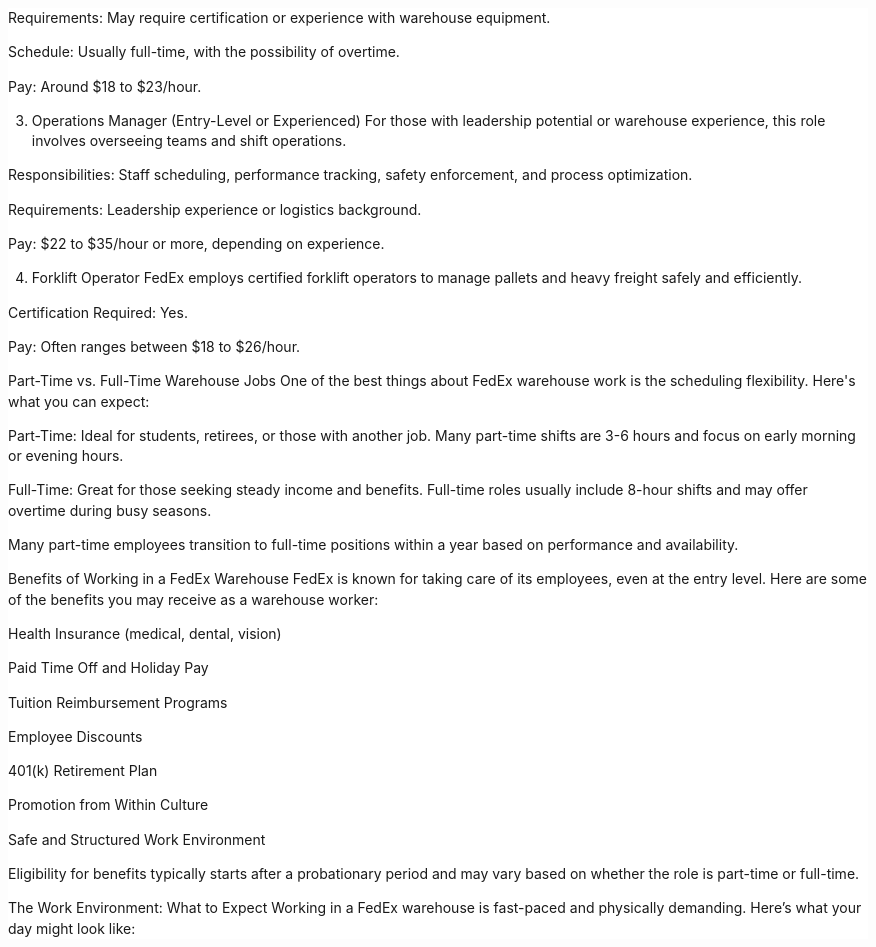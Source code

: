 Requirements: May require certification or experience with warehouse equipment.

Schedule: Usually full-time, with the possibility of overtime.

Pay: Around $18 to $23/hour.

3. Operations Manager (Entry-Level or Experienced)
For those with leadership potential or warehouse experience, this role involves overseeing teams and shift operations.

Responsibilities: Staff scheduling, performance tracking, safety enforcement, and process optimization.

Requirements: Leadership experience or logistics background.

Pay: $22 to $35/hour or more, depending on experience.

4. Forklift Operator
FedEx employs certified forklift operators to manage pallets and heavy freight safely and efficiently.

Certification Required: Yes.

Pay: Often ranges between $18 to $26/hour.

Part-Time vs. Full-Time Warehouse Jobs
One of the best things about FedEx warehouse work is the scheduling flexibility. Here's what you can expect:

Part-Time: Ideal for students, retirees, or those with another job. Many part-time shifts are 3-6 hours and focus on early morning or evening hours.

Full-Time: Great for those seeking steady income and benefits. Full-time roles usually include 8-hour shifts and may offer overtime during busy seasons.

Many part-time employees transition to full-time positions within a year based on performance and availability.

Benefits of Working in a FedEx Warehouse
FedEx is known for taking care of its employees, even at the entry level. Here are some of the benefits you may receive as a warehouse worker:

Health Insurance (medical, dental, vision)

Paid Time Off and Holiday Pay

Tuition Reimbursement Programs

Employee Discounts

401(k) Retirement Plan

Promotion from Within Culture

Safe and Structured Work Environment

Eligibility for benefits typically starts after a probationary period and may vary based on whether the role is part-time or full-time.

The Work Environment: What to Expect
Working in a FedEx warehouse is fast-paced and physically demanding. Here’s what your day might look like:
